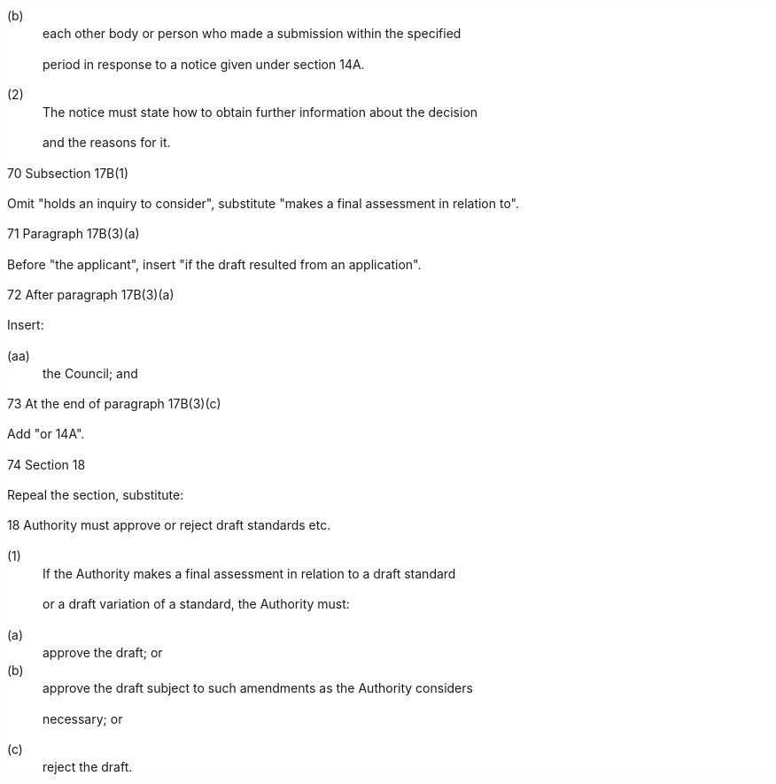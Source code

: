 <dt>(b)</dt><dd>each other body or person who made a submission within the specified

period in response to a notice given under section&#160;14A.

</dd>

</dl></dl></dl>

<dl compact=""><dl compact="">

<dt>(2)</dt><dd>The notice must state how to obtain further information about the decision

and the reasons for it.

</dd> </dl></dl>

70  Subsection 17B(1)

Omit "holds an inquiry to consider", substitute "makes a final assessment in relation to".

71  Paragraph 17B(3)(a)

Before "the applicant", insert "if the draft resulted from an application&#151;".

72  After paragraph 17B(3)(a)

Insert:

<dl compact=""><dl compact=""><dl compact="">

<dt>(aa)</dt><dd>the Council; and

</dd>

</dl></dl></dl>

73  At the end of paragraph 17B(3)(c)

Add "or 14A".

74  Section&#160;18

Repeal the section, substitute:

18  Authority must approve or reject draft standards etc.

<dl compact=""><dl compact="">

<dt>(1)</dt><dd>If the Authority makes a final assessment in relation to a draft standard

or a draft variation of a standard, the Authority must:

</dd> </dl></dl>

<dl compact=""><dl compact=""><dl compact="">

<dt>(a)</dt><dd>approve the draft; or</dd>

<dt>(b)</dt><dd>approve the draft subject to such amendments as the Authority considers

necessary; or</dd>

<dt>(c)</dt><dd>reject the draft.

</dd>
